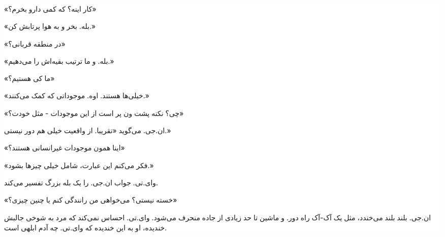 «کار اینه؟ که کمی دارو بخرم؟»

«بله. بخر و به هوا پرتابش کن.»

«در منطقه قربانی؟»

«بله. و ما ترتیب بقیه‌اش را می‌دهیم.»

«ما کی هستیم؟»

«خیلی‌ها هستند. اوه. موجوداتی که کمک می‌کنند.»

«چی؟ نکنه پشت ون پر است از این موجودات - مثل خودت؟»

ان.جی. می‌گوید «تقریبا. از واقعیت خیلی هم دور نیستی.»

«اینا همون موجودات غیرانسانی هستند؟»

«فکر می‌کنم این عبارت، شامل خیلی چیزها بشود.»

وای.تی. جواب ان.جی. را یک بله بزرگ تفسیر می‌کند.

«خسته نیستی؟ می‌خواهی من رانندگی کنم یا چنین چیزی؟»

ان.جی. بلند بلند می‌خندد، مثل یک آک-آک راه دور. و ماشین تا حد زیادی از جاده منحرف می‌شود. وای.تی. احساس نمی‌کند که مرد به شوخی جالبش خندیده، او به این خندیده که وای.تی. چه آدم ابلهی است.


</div>

